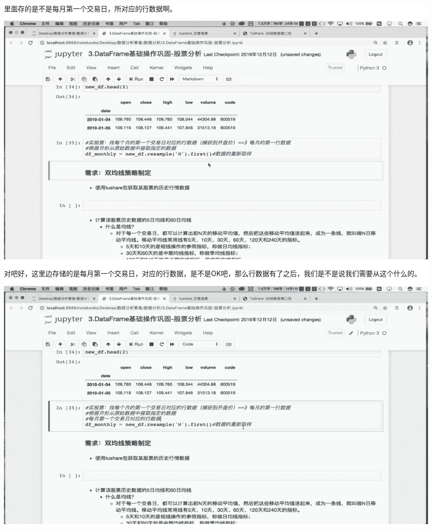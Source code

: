 里面存的是不是每月第一个交易日，所对应的行数据啊。

![](img/648e6dabd6179c2a5289cdc917d8b3b1_71.png)

对吧好，这里边存储的是每月第一个交易日，对应的行数据，是不是OK吧，那么行数据有了之后，我们是不是说我们需要从这个什么的。



![](img/648e6dabd6179c2a5289cdc917d8b3b1_73.png)
